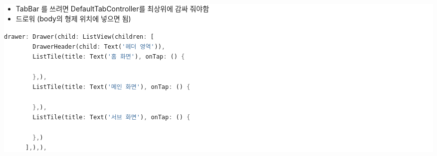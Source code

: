   - TabBar 를 쓰려면 DefaultTabController를 최상위에 감싸 줘야함
  - 드로워 (body의 형제 위치에 넣으면 됨)

  ```dart
  drawer: Drawer(child: ListView(children: [
          DrawerHeader(child: Text('헤더 영역')),
          ListTile(title: Text('홈 화면'), onTap: () {

          },),
          ListTile(title: Text('메인 화면'), onTap: () {

          },),
          ListTile(title: Text('서브 화면'), onTap: () {

          },)
        ],),),
  ```
